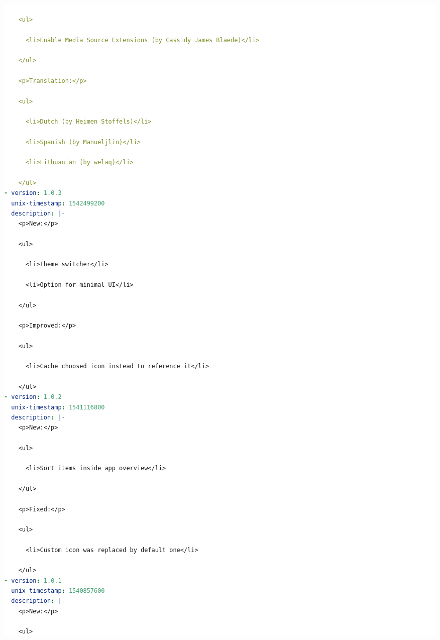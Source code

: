 ```yaml

    <ul>

      <li>Enable Media Source Extensions (by Cassidy James Blaede)</li>

    </ul>

    <p>Translation:</p>

    <ul>

      <li>Dutch (by Heimen Stoffels)</li>

      <li>Spanish (by Manueljlin)</li>

      <li>Lithuanian (by welaq)</li>

    </ul>
- version: 1.0.3
  unix-timestamp: 1542499200
  description: |-
    <p>New:</p>

    <ul>

      <li>Theme switcher</li>

      <li>Option for minimal UI</li>

    </ul>

    <p>Improved:</p>

    <ul>

      <li>Cache choosed icon instead to reference it</li>

    </ul>
- version: 1.0.2
  unix-timestamp: 1541116800
  description: |-
    <p>New:</p>

    <ul>

      <li>Sort items inside app overview</li>

    </ul>

    <p>Fixed:</p>

    <ul>

      <li>Custom icon was replaced by default one</li>

    </ul>
- version: 1.0.1
  unix-timestamp: 1540857600
  description: |-
    <p>New:</p>

    <ul>

```